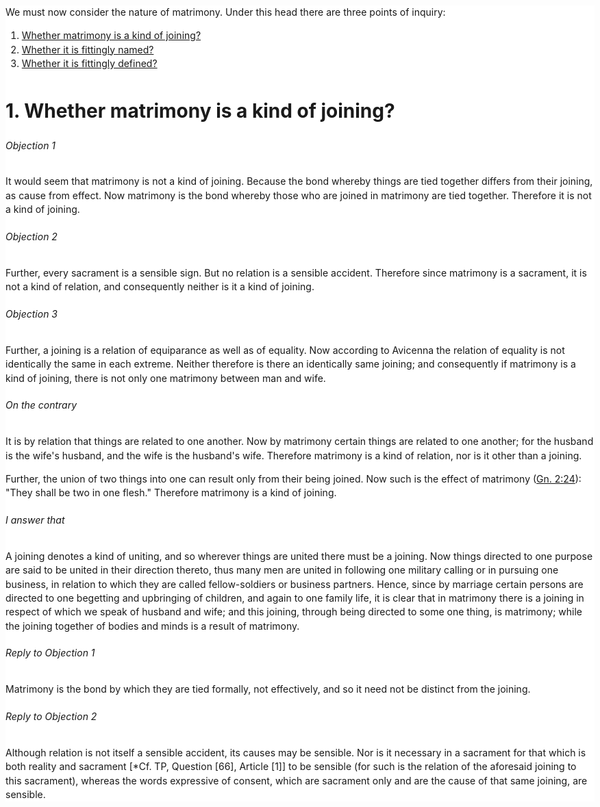 We must now consider the nature of matrimony. Under this head there are three points of inquiry:  

1. [ Whether matrimony is a kind of joining?](#1.%20Whether%20matrimony%20is%20a%20kind%20of%20joining?)
2. [ Whether it is fittingly named?](#2.%20Whether%20matrimony%20is%20fittingly%20named?)
3. [ Whether it is fittingly defined?](#3.%20Whether%20matrimony%20is%20fittingly%20defined%20in%20the%20text?)



# 1. Whether matrimony is a kind of joining? 

###### Objection 1
It would seem that matrimony is not a kind of joining. Because the bond whereby things are tied together differs from their joining, as cause from effect. Now matrimony is the bond whereby those who are joined in matrimony are tied together. Therefore it is not a kind of joining.  

###### Objection 2
Further, every sacrament is a sensible sign. But no relation is a sensible accident. Therefore since matrimony is a sacrament, it is not a kind of relation, and consequently neither is it a kind of joining.  

###### Objection 3
Further, a joining is a relation of equiparance as well as of equality. Now according to Avicenna the relation of equality is not identically the same in each extreme. Neither therefore is there an identically same joining; and consequently if matrimony is a kind of joining, there is not only one matrimony between man and wife.  

###### On the contrary
It is by relation that things are related to one another. Now by matrimony certain things are related to one another; for the husband is the wife's husband, and the wife is the husband's wife. Therefore matrimony is a kind of relation, nor is it other than a joining.  

Further, the union of two things into one can result only from their being joined. Now such is the effect of matrimony ([Gn. 2:24](http://bible.gospelcom.net/bible?Gn++2:24)): "They shall be two in one flesh." Therefore matrimony is a kind of joining.  

###### I answer that
A joining denotes a kind of uniting, and so wherever things are united there must be a joining. Now things directed to one purpose are said to be united in their direction thereto, thus many men are united in following one military calling or in pursuing one business, in relation to which they are called fellow-soldiers or business partners. Hence, since by marriage certain persons are directed to one begetting and upbringing of children, and again to one family life, it is clear that in matrimony there is a joining in respect of which we speak of husband and wife; and this joining, through being directed to some one thing, is matrimony; while the joining together of bodies and minds is a result of matrimony.  

###### Reply to Objection 1
Matrimony is the bond by which they are tied formally, not effectively, and so it need not be distinct from the joining.  

###### Reply to Objection 2
Although relation is not itself a sensible accident, its causes may be sensible. Nor is it necessary in a sacrament for that which is both reality and sacrament \[\*Cf. TP, Question \[66\], Article \[1\]\] to be sensible (for such is the relation of the aforesaid joining to this sacrament), whereas the words expressive of consent, which are sacrament only and are the cause of that same joining, are sensible.  
